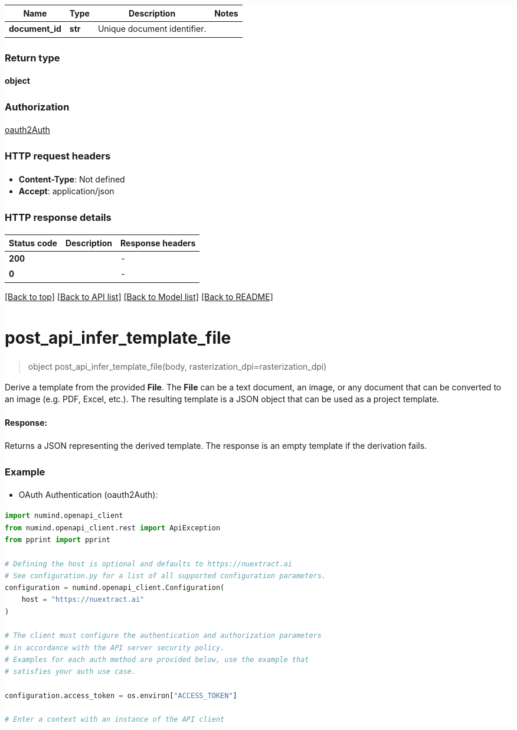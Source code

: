 
Name | Type | Description  | Notes
------------- | ------------- | ------------- | -------------
 **document_id** | **str**| Unique document identifier. | 

### Return type

**object**

### Authorization

[oauth2Auth](../README.md#oauth2Auth)

### HTTP request headers

 - **Content-Type**: Not defined
 - **Accept**: application/json

### HTTP response details

| Status code | Description | Response headers |
|-------------|-------------|------------------|
**200** |  |  -  |
**0** |  |  -  |

[[Back to top]](#) [[Back to API list]](../README.md#documentation-for-api-endpoints) [[Back to Model list]](../README.md#documentation-for-models) [[Back to README]](../README.md)

# **post_api_infer_template_file**
> object post_api_infer_template_file(body, rasterization_dpi=rasterization_dpi)


 Derive a template from the provided **File**.
 The **File** can be a text document, an image, or any document that can be converted to an image (e.g. PDF, Excel, etc.).
 The resulting template is a JSON object that can be used as a project template.


#### Response:
 Returns a JSON representing the derived template.
 The response is an empty template if the derivation fails.

   

### Example

* OAuth Authentication (oauth2Auth):

```python
import numind.openapi_client
from numind.openapi_client.rest import ApiException
from pprint import pprint

# Defining the host is optional and defaults to https://nuextract.ai
# See configuration.py for a list of all supported configuration parameters.
configuration = numind.openapi_client.Configuration(
    host = "https://nuextract.ai"
)

# The client must configure the authentication and authorization parameters
# in accordance with the API server security policy.
# Examples for each auth method are provided below, use the example that
# satisfies your auth use case.

configuration.access_token = os.environ["ACCESS_TOKEN"]

# Enter a context with an instance of the API client
```